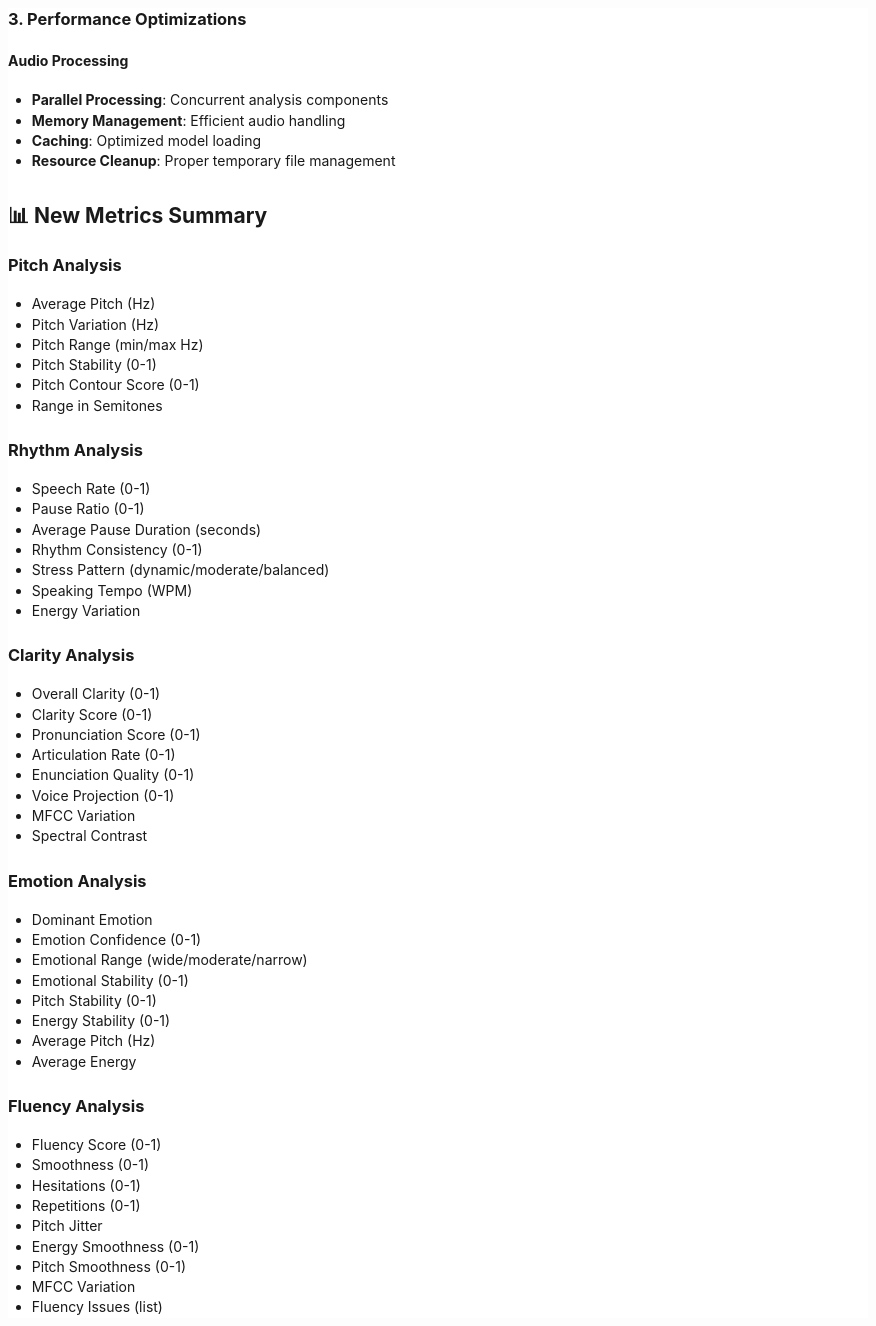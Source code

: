 ### 3. Performance Optimizations

#### Audio Processing
- **Parallel Processing**: Concurrent analysis components
- **Memory Management**: Efficient audio handling
- **Caching**: Optimized model loading
- **Resource Cleanup**: Proper temporary file management

## 📊 New Metrics Summary

### Pitch Analysis
- Average Pitch (Hz)
- Pitch Variation (Hz)
- Pitch Range (min/max Hz)
- Pitch Stability (0-1)
- Pitch Contour Score (0-1)
- Range in Semitones

### Rhythm Analysis
- Speech Rate (0-1)
- Pause Ratio (0-1)
- Average Pause Duration (seconds)
- Rhythm Consistency (0-1)
- Stress Pattern (dynamic/moderate/balanced)
- Speaking Tempo (WPM)
- Energy Variation

### Clarity Analysis
- Overall Clarity (0-1)
- Clarity Score (0-1)
- Pronunciation Score (0-1)
- Articulation Rate (0-1)
- Enunciation Quality (0-1)
- Voice Projection (0-1)
- MFCC Variation
- Spectral Contrast

### Emotion Analysis
- Dominant Emotion
- Emotion Confidence (0-1)
- Emotional Range (wide/moderate/narrow)
- Emotional Stability (0-1)
- Pitch Stability (0-1)
- Energy Stability (0-1)
- Average Pitch (Hz)
- Average Energy

### Fluency Analysis
- Fluency Score (0-1)
- Smoothness (0-1)
- Hesitations (0-1)
- Repetitions (0-1)
- Pitch Jitter
- Energy Smoothness (0-1)
- Pitch Smoothness (0-1)
- MFCC Variation
- Fluency Issues (list)
